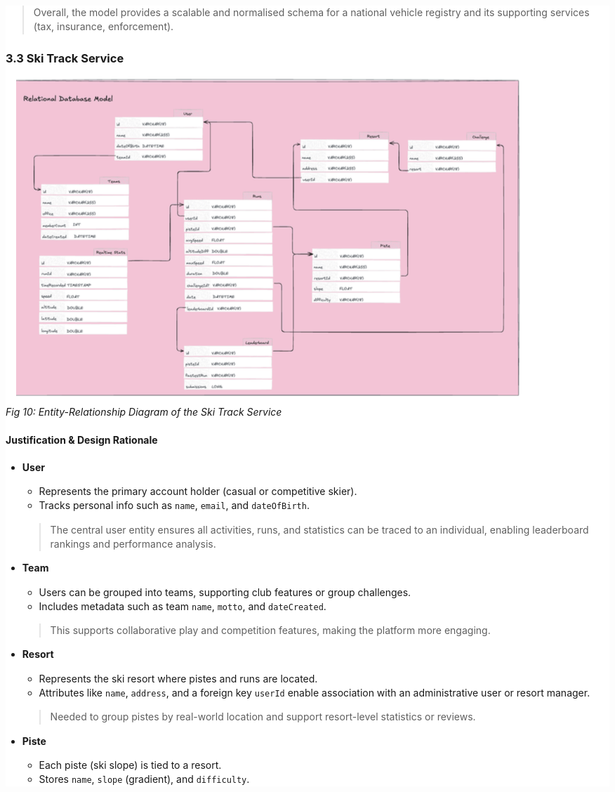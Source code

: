 > Overall, the model provides a scalable and normalised schema for a national vehicle registry and its supporting services (tax, insurance, enforcement).

### 3.3 Ski Track Service

![ER Model: Ski Track Service](images/SkiTrack_ERD.png)  
*Fig 10: Entity-Relationship Diagram of the Ski Track Service*

#### Justification & Design Rationale

- **User**
  - Represents the primary account holder (casual or competitive skier).
  - Tracks personal info such as `name`, `email`, and `dateOfBirth`.
  
  > The central user entity ensures all activities, runs, and statistics can be traced to an individual, enabling leaderboard rankings and performance analysis.

- **Team**
  - Users can be grouped into teams, supporting club features or group challenges.
  - Includes metadata such as team `name`, `motto`, and `dateCreated`.

  > This supports collaborative play and competition features, making the platform more engaging.

- **Resort**
  - Represents the ski resort where pistes and runs are located.
  - Attributes like `name`, `address`, and a foreign key `userId` enable association with an administrative user or resort manager.

  > Needed to group pistes by real-world location and support resort-level statistics or reviews.

- **Piste**
  - Each piste (ski slope) is tied to a resort.
  - Stores `name`, `slope` (gradient), and `difficulty`.
